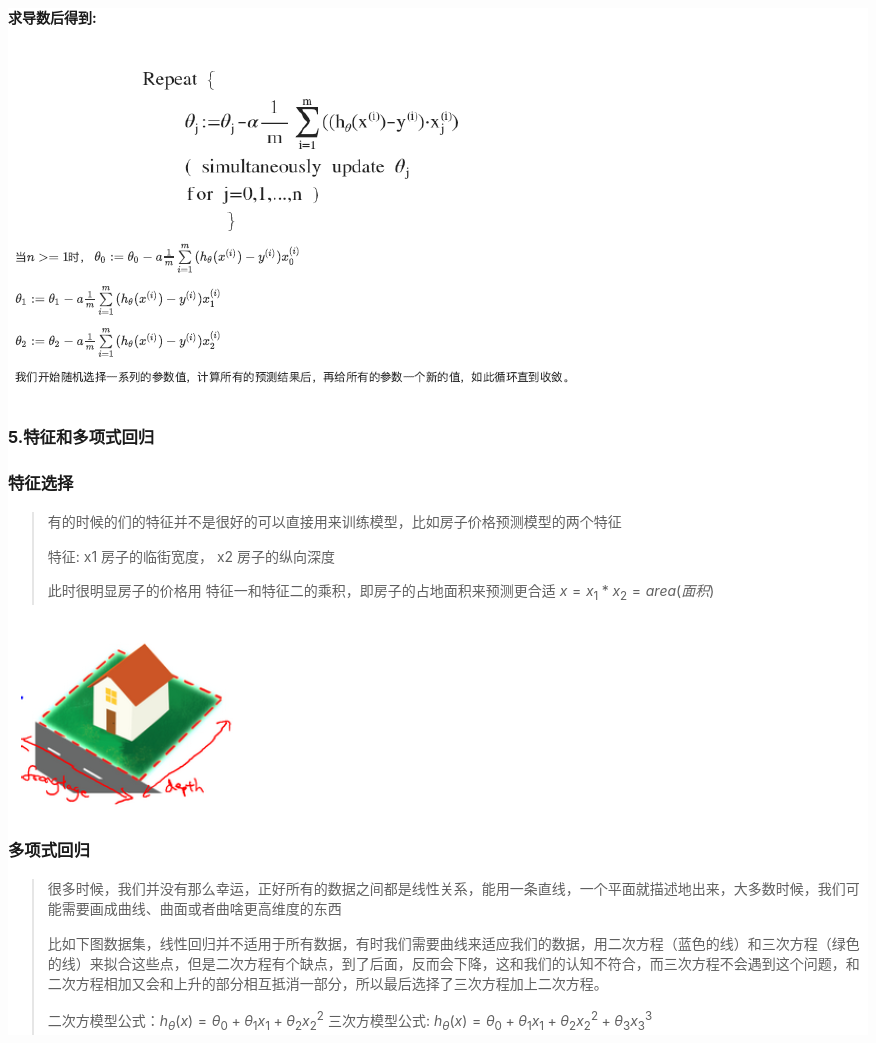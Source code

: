 **求导数后得到:**

![1540566614915](/img/1540566614915.png)

### 5.特征和多项式回归

### **特征选择**

> 有的时候的们的特征并不是很好的可以直接用来训练模型，比如房子价格预测模型的两个特征
>
> 特征: x1 房子的临街宽度， x2 房子的纵向深度
>
> 此时很明显房子的价格用 特征一和特征二的乘积，即房子的占地面积来预测更合适  $x=x_1 * x_2 = area (面积)$
>



![1540616820528](/img/1540616820528.png)



### **多项式回归**

> 很多时候，我们并没有那么幸运，正好所有的数据之间都是线性关系，能用一条直线，一个平面就描述地出来，大多数时候，我们可能需要画成曲线、曲面或者曲啥更高维度的东西
>
> 比如下图数据集，线性回归并不适用于所有数据，有时我们需要曲线来适应我们的数据，用二次方程（蓝色的线）和三次方程（绿色的线）来拟合这些点，但是二次方程有个缺点，到了后面，反而会下降，这和我们的认知不符合，而三次方程不会遇到这个问题，和二次方程相加又会和上升的部分相互抵消一部分，所以最后选择了三次方程加上二次方程。
>
> 二次方模型公式：$h_θ(x) = θ_0 + θ_1x_1 + θ_2x_2^2$      三次方模型公式: $h_θ(x) = θ_0 + θ_1x_1 + θ_2x_2^2 + θ_3x_3^3$ 
>
